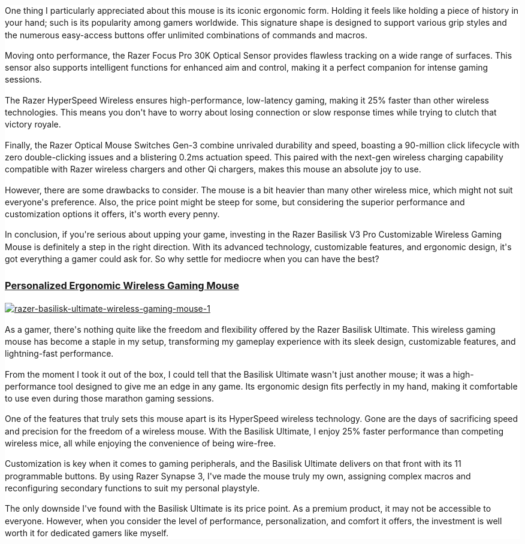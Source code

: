 One thing I particularly appreciated about this mouse is its iconic ergonomic form. Holding it feels like holding a piece of history in your hand; such is its popularity among gamers worldwide. This signature shape is designed to support various grip styles and the numerous easy-access buttons offer unlimited combinations of commands and macros. 

Moving onto performance, the Razer Focus Pro 30K Optical Sensor provides flawless tracking on a wide range of surfaces. This sensor also supports intelligent functions for enhanced aim and control, making it a perfect companion for intense gaming sessions. 

The Razer HyperSpeed Wireless ensures high-performance, low-latency gaming, making it 25% faster than other wireless technologies. This means you don't have to worry about losing connection or slow response times while trying to clutch that victory royale. 

Finally, the Razer Optical Mouse Switches Gen-3 combine unrivaled durability and speed, boasting a 90-million click lifecycle with zero double-clicking issues and a blistering 0.2ms actuation speed. This paired with the next-gen wireless charging capability compatible with Razer wireless chargers and other Qi chargers, makes this mouse an absolute joy to use. 

However, there are some drawbacks to consider. The mouse is a bit heavier than many other wireless mice, which might not suit everyone's preference. Also, the price point might be steep for some, but considering the superior performance and customization options it offers, it's worth every penny. 

In conclusion, if you're serious about upping your game, investing in the Razer Basilisk V3 Pro Customizable Wireless Gaming Mouse is definitely a step in the right direction. With its advanced technology, customizable features, and ergonomic design, it's got everything a gamer could ask for. So why settle for mediocre when you can have the best? 


### [Personalized Ergonomic Wireless Gaming Mouse](https://serp.ly/@serpgames/amazon/ergonomic-gaming-mouse?utm\_source=serpgames&utm\_medium=organic&utm\_campaign=website)

<div class="image"><a href="https://serp.ly/@serpgames/amazon/ergonomic-gaming-mouse?utm_source=serpgames&utm_medium=organic&utm_campaign=website"><img alt="razer-basilisk-ultimate-wireless-gaming-mouse-1" src="https://imagedelivery.net/vy2bglCGN6hEeWOnSe2c7A/razer-basilisk-ultimate-wireless-gaming-mouse-1/w=720,h=540,fit=pad,background=black"/></a></div>

As a gamer, there's nothing quite like the freedom and flexibility offered by the Razer Basilisk Ultimate. This wireless gaming mouse has become a staple in my setup, transforming my gameplay experience with its sleek design, customizable features, and lightning-fast performance. 

From the moment I took it out of the box, I could tell that the Basilisk Ultimate wasn't just another mouse; it was a high-performance tool designed to give me an edge in any game. Its ergonomic design fits perfectly in my hand, making it comfortable to use even during those marathon gaming sessions. 

One of the features that truly sets this mouse apart is its HyperSpeed wireless technology. Gone are the days of sacrificing speed and precision for the freedom of a wireless mouse. With the Basilisk Ultimate, I enjoy 25% faster performance than competing wireless mice, all while enjoying the convenience of being wire-free. 

Customization is key when it comes to gaming peripherals, and the Basilisk Ultimate delivers on that front with its 11 programmable buttons. By using Razer Synapse 3, I've made the mouse truly my own, assigning complex macros and reconfiguring secondary functions to suit my personal playstyle. 

The only downside I've found with the Basilisk Ultimate is its price point. As a premium product, it may not be accessible to everyone. However, when you consider the level of performance, personalization, and comfort it offers, the investment is well worth it for dedicated gamers like myself. 
